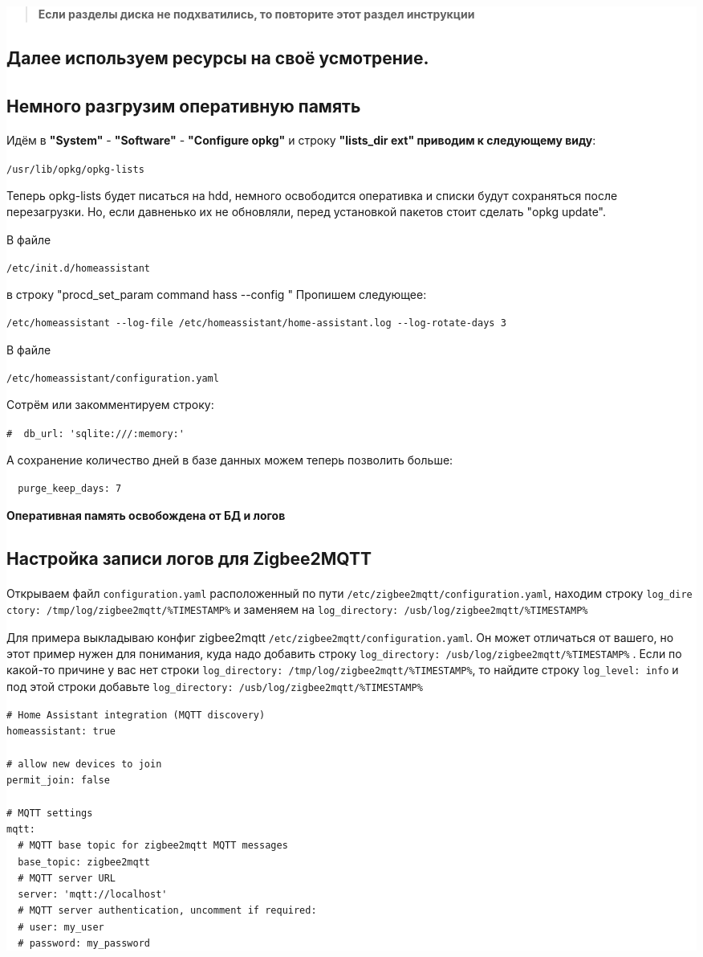 > **Если разделы диска не подхватились, то повторите этот раздел инструкции**
## Далее используем ресурсы на своё усмотрение.

## Немного разгрузим оперативную память

Идём в **"System"** - **"Software"** - **"Configure opkg"** и строку **"lists_dir ext" приводим к следующему виду**:
```
/usr/lib/opkg/opkg-lists
```
Теперь opkg-lists будет писаться на hdd, немного освободится оперативка и списки будут сохраняться после перезагрузки.
Но, если давненько их не обновляли, перед установкой пакетов стоит сделать "opkg update".

В файле
```
/etc/init.d/homeassistant
```
в строку "procd_set_param command hass --config "
Пропишем следующее:
```
/etc/homeassistant --log-file /etc/homeassistant/home-assistant.log --log-rotate-days 3
```
В файле 
```
/etc/homeassistant/configuration.yaml
```
Сотрём или закомментируем строку:
```
#  db_url: 'sqlite:///:memory:'
```
А сохранение количество дней в базе данных можем теперь позволить больше:
```
  purge_keep_days: 7
```
**Оперативная память освобождена от БД и логов**

## Настройка записи логов для Zigbee2MQTT

Открываем файл `configuration.yaml` расположенный по пути `/etc/zigbee2mqtt/configuration.yaml`, находим строку `log_directory: /tmp/log/zigbee2mqtt/%TIMESTAMP%` и заменяем на `log_directory: /usb/log/zigbee2mqtt/%TIMESTAMP%`


Для примера выкладываю конфиг zigbee2mqtt `/etc/zigbee2mqtt/configuration.yaml`. Он может отличаться от вашего, но этот пример нужен для понимания, куда надо добавить строку `log_directory: /usb/log/zigbee2mqtt/%TIMESTAMP%` . Если по какой-то причине у вас нет строки `log_directory: /tmp/log/zigbee2mqtt/%TIMESTAMP%`, то найдите строку `log_level: info` и под этой строки добавьте `log_directory: /usb/log/zigbee2mqtt/%TIMESTAMP%`


```
# Home Assistant integration (MQTT discovery)
homeassistant: true

# allow new devices to join
permit_join: false

# MQTT settings
mqtt:
  # MQTT base topic for zigbee2mqtt MQTT messages
  base_topic: zigbee2mqtt
  # MQTT server URL
  server: 'mqtt://localhost'
  # MQTT server authentication, uncomment if required:
  # user: my_user
  # password: my_password
```